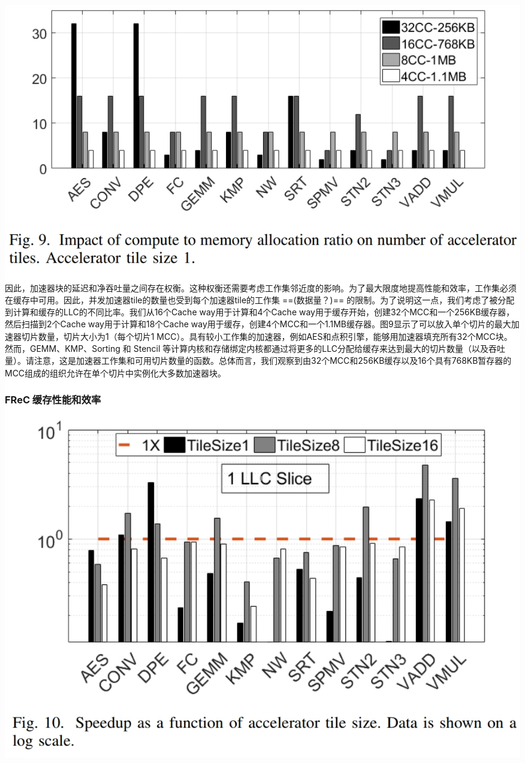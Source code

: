 ![](./FReaC-Cache-Folded-logic-Reconfigurable-Computing-in-the-Last-Level-Cache/2021910-135631.jpg)

因此，加速器块的延迟和净吞吐量之间存在权衡。这种权衡还需要考虑工作集邻近度的影响。为了最大限度地提高性能和效率，工作集必须在缓存中可用。因此，并发加速器tile的数量也受到每个加速器tile的工作集 ==(数据量？)== 的限制。为了说明这一点，我们考虑了被分配到计算和缓存的LLC的不同比率。我们从16个Cache way用于计算和4个Cache way用于缓存开始，创建32个MCC和一个256KB缓存器，然后扫描到2个Cache way用于计算和18个Cache way用于缓存，创建4个MCC和一个1.1MB缓存器。图9显示了可以放入单个切片的最大加速器切片数量，切片大小为1（每个切片1 MCC）。具有较小工作集的加速器，例如AES和点积引擎，能够用加速器填充所有32个MCC块。然而，GEMM、KMP、Sorting 和 Stencil 等计算内核和存储绑定内核都通过将更多的LLC分配给缓存来达到最大的切片数量（以及吞吐量）。请注意，这是加速器工作集和可用切片数量的函数。总体而言，我们观察到由32个MCC和256KB缓存以及16个具有768KB暂存器的MCC组成的组织允许在单个切片中实例化大多数加速器块。

### FReC 缓存性能和效率

![](./FReaC-Cache-Folded-logic-Reconfigurable-Computing-in-the-Last-Level-Cache/2021910-152647.jpg)
